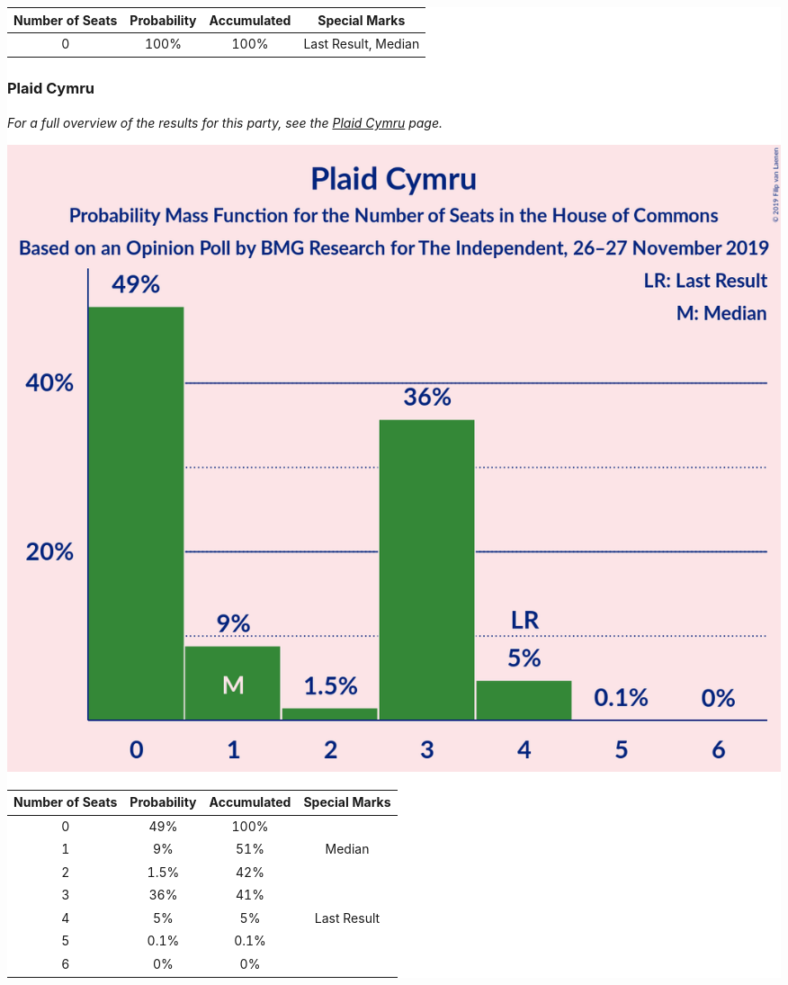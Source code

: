 | Number of Seats | Probability | Accumulated | Special Marks |
|:---------------:|:-----------:|:-----------:|:-------------:|
| 0 | 100% | 100% | Last Result, Median |

### Plaid Cymru

*For a full overview of the results for this party, see the [Plaid Cymru](party-plaidcymru.html) page.*

![Graph with seats probability mass function not yet produced](2019-11-27-BMGResearch-seats-pmf-plaidcymru.png "Seats Probability Mass Function")

| Number of Seats | Probability | Accumulated | Special Marks |
|:---------------:|:-----------:|:-----------:|:-------------:|
| 0 | 49% | 100% |  |
| 1 | 9% | 51% | Median |
| 2 | 1.5% | 42% |  |
| 3 | 36% | 41% |  |
| 4 | 5% | 5% | Last Result |
| 5 | 0.1% | 0.1% |  |
| 6 | 0% | 0% |  |
